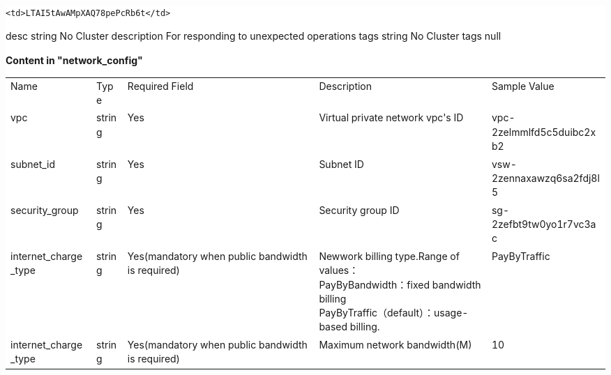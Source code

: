     <td>LTAI5tAwAMpXAQ78pePcRb6t</td>
  </tr>
  <tr>
    <td>desc</td>
    <td>string</td>
    <td>No</td>
    <td>Cluster description</td>
    <td>For responding to unexpected operations</td>
  </tr>
    <tr>
    <td>tags</td>
    <td>string</td>
    <td>No</td>
    <td>Cluster tags</td>
    <td>null</td>
</table>

**Content in "network_config"**
<table>
  <tr>
    <td>Name</td>
    <td>Type</td>
    <td>Required Field</td>
    <td>Description</td>
    <td>Sample Value</td>
  </tr>
  <tr>
    <td>vpc</td>
    <td>string</td>
    <td>Yes</td>
    <td>Virtual private network vpc's ID</td>
    <td>vpc-2zelmmlfd5c5duibc2xb2</td>
  </tr>
  <tr>
    <td>subnet_id</td>
    <td>string</td>
    <td>Yes</td>
    <td>Subnet ID</td>
    <td>vsw-2zennaxawzq6sa2fdj8l5</td>
  </tr>
  <tr>
    <td>security_group</td>
    <td>string</td>
    <td>Yes</td>
    <td>Security group ID</td>
    <td>sg-2zefbt9tw0yo1r7vc3ac</td>
  </tr>
  <tr>
    <td>internet_charge_type</td>
    <td>string</td>
    <td>Yes(mandatory when public bandwidth is required)</td>
    <td>Newwork billing type.Range of values：<br>
PayByBandwidth：fixed bandwidth billing<br>
PayByTraffic（default）：usage-based billing.</td>
    <td>PayByTraffic</td>
  </tr>
  <tr>
    <td>internet_charge_type</td>
    <td>string</td>
    <td>Yes(mandatory when public bandwidth is required)</td>
    <td>Maximum network bandwidth(M)</td>
    <td>10</td>
  </tr>
  